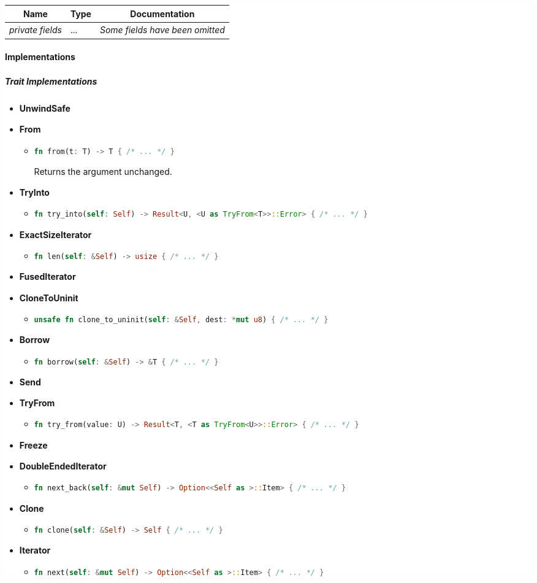 | Name | Type | Documentation |
|------|------|---------------|
| *private fields* | ... | *Some fields have been omitted* |

#### Implementations

##### Trait Implementations

- **UnwindSafe**
- **From**
  - ```rust
    fn from(t: T) -> T { /* ... */ }
    ```
    Returns the argument unchanged.

- **TryInto**
  - ```rust
    fn try_into(self: Self) -> Result<U, <U as TryFrom<T>>::Error> { /* ... */ }
    ```

- **ExactSizeIterator**
  - ```rust
    fn len(self: &Self) -> usize { /* ... */ }
    ```

- **FusedIterator**
- **CloneToUninit**
  - ```rust
    unsafe fn clone_to_uninit(self: &Self, dest: *mut u8) { /* ... */ }
    ```

- **Borrow**
  - ```rust
    fn borrow(self: &Self) -> &T { /* ... */ }
    ```

- **Send**
- **TryFrom**
  - ```rust
    fn try_from(value: U) -> Result<T, <T as TryFrom<U>>::Error> { /* ... */ }
    ```

- **Freeze**
- **DoubleEndedIterator**
  - ```rust
    fn next_back(self: &mut Self) -> Option<<Self as >::Item> { /* ... */ }
    ```

- **Clone**
  - ```rust
    fn clone(self: &Self) -> Self { /* ... */ }
    ```

- **Iterator**
  - ```rust
    fn next(self: &mut Self) -> Option<<Self as >::Item> { /* ... */ }
    ```
